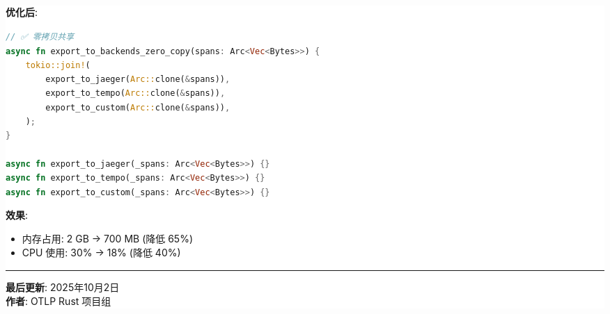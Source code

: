 **优化后**:

```rust
// ✅ 零拷贝共享
async fn export_to_backends_zero_copy(spans: Arc<Vec<Bytes>>) {
    tokio::join!(
        export_to_jaeger(Arc::clone(&spans)),
        export_to_tempo(Arc::clone(&spans)),
        export_to_custom(Arc::clone(&spans)),
    );
}

async fn export_to_jaeger(_spans: Arc<Vec<Bytes>>) {}
async fn export_to_tempo(_spans: Arc<Vec<Bytes>>) {}
async fn export_to_custom(_spans: Arc<Vec<Bytes>>) {}
```

**效果**:

- 内存占用: 2 GB → 700 MB (降低 65%)
- CPU 使用: 30% → 18% (降低 40%)

---

**最后更新**: 2025年10月2日  
**作者**: OTLP Rust 项目组
